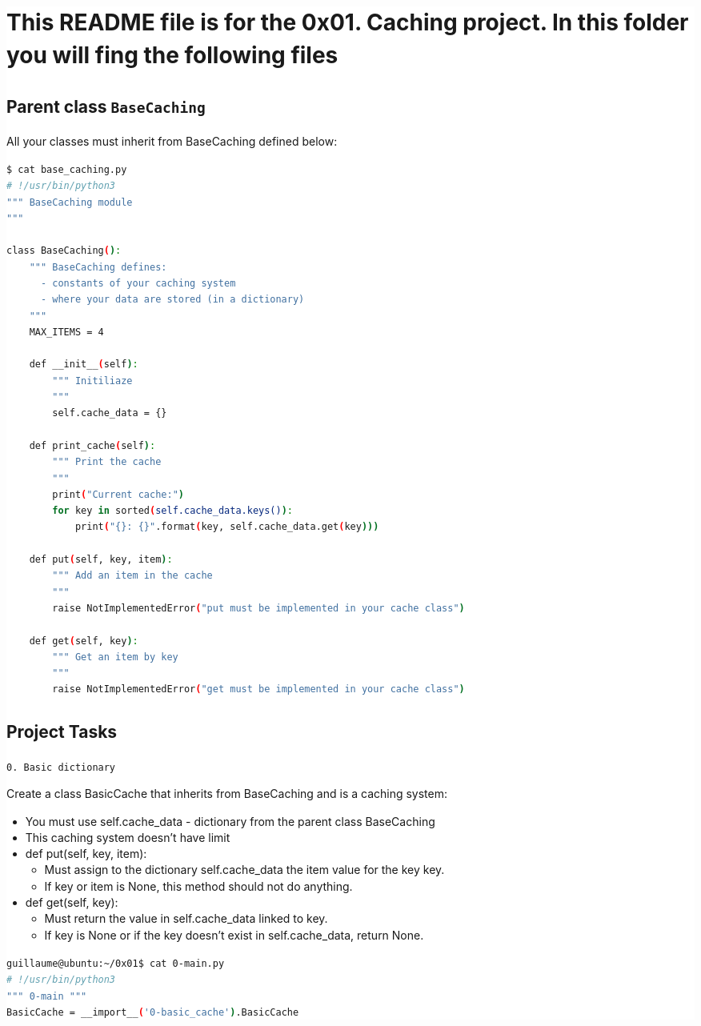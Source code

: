 # This README file is for the 0x01. Caching project. In this folder you will fing the following files

## Parent class `BaseCaching`

All your classes must inherit from BaseCaching defined below:

```bash
$ cat base_caching.py
# !/usr/bin/python3
""" BaseCaching module
"""

class BaseCaching():
    """ BaseCaching defines:
      - constants of your caching system
      - where your data are stored (in a dictionary)
    """
    MAX_ITEMS = 4

    def __init__(self):
        """ Initiliaze
        """
        self.cache_data = {}

    def print_cache(self):
        """ Print the cache
        """
        print("Current cache:")
        for key in sorted(self.cache_data.keys()):
            print("{}: {}".format(key, self.cache_data.get(key)))

    def put(self, key, item):
        """ Add an item in the cache
        """
        raise NotImplementedError("put must be implemented in your cache class")

    def get(self, key):
        """ Get an item by key
        """
        raise NotImplementedError("get must be implemented in your cache class")
```

## Project Tasks

```0. Basic dictionary```

Create a class BasicCache that inherits from BaseCaching and is a caching system:

* You must use self.cache_data - dictionary from the parent class BaseCaching
* This caching system doesn’t have limit
* def put(self, key, item):
  * Must assign to the dictionary self.cache_data the item value for the key key.
  * If key or item is None, this method should not do anything.
* def get(self, key):
  * Must return the value in self.cache_data linked to key.
  * If key is None or if the key doesn’t exist in self.cache_data, return None.

```bash
guillaume@ubuntu:~/0x01$ cat 0-main.py
# !/usr/bin/python3
""" 0-main """
BasicCache = __import__('0-basic_cache').BasicCache
```